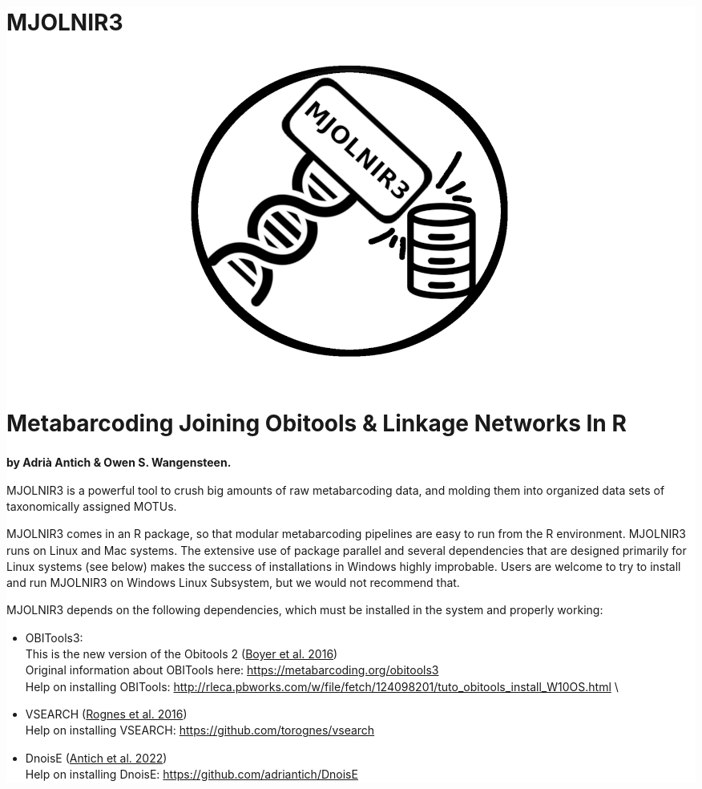 # MJOLNIR3
<p align="center">
  <img src="https://github.com/adriantich/MJOLNIR3/blob/main/MJOLNIR.png">
</p>

<H1><b>Metabarcoding Joining Obitools &amp; Linkage Networks In R</b></H1>

<b>by Adrià Antich & Owen S. Wangensteen.</b>

MJOLNIR3 is a powerful tool to crush big amounts of raw metabarcoding data, and molding them into organized data sets of taxonomically assigned MOTUs. 

MJOLNIR3 comes in an R package, so that modular metabarcoding pipelines are easy to run from the R environment. MJOLNIR3 runs on Linux and Mac systems. The extensive use of package parallel and several dependencies that are designed primarily for Linux systems (see below) makes the success of installations in Windows highly improbable. Users are welcome to try to install and run MJOLNIR3 on Windows Linux Subsystem, but we would not recommend that.

MJOLNIR3 depends on the following dependencies, which must be installed in the system and properly working:

- OBITools3:\
  This is the new version of the Obitools 2 ([Boyer et al. 2016](https://onlinelibrary.wiley.com/doi/10.1111/1755-0998.12428)) \
  Original information about OBITools here: https://metabarcoding.org/obitools3 \
  Help on installing OBITools: http://rleca.pbworks.com/w/file/fetch/124098201/tuto_obitools_install_W10OS.html \

- VSEARCH ([Rognes et al. 2016](https://peerj.com/articles/2584/)) \
  Help on installing VSEARCH: 
  https://github.com/torognes/vsearch
  
- DnoisE ([Antich et al. 2022](https://peerj.com/articles/12758/)) \
  Help on installing DnoisE: 
  https://github.com/adriantich/DnoisE
  